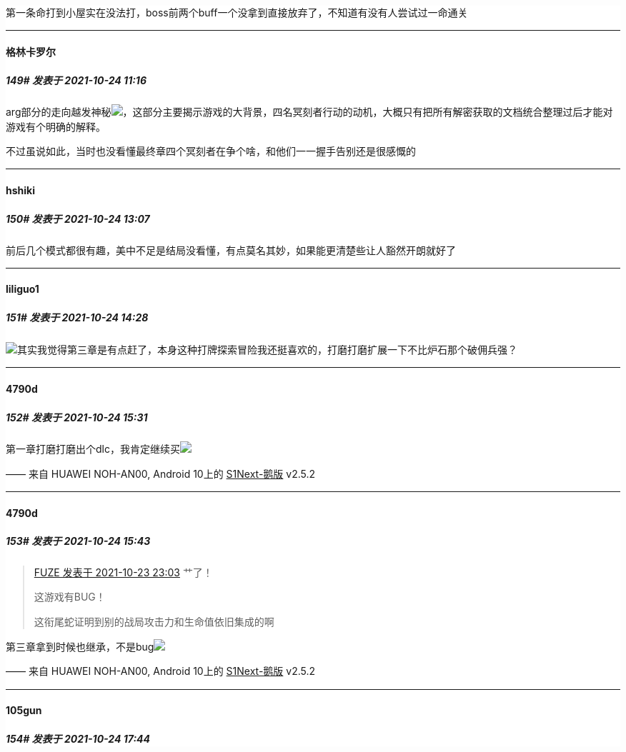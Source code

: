 第一条命打到小屋实在没法打，boss前两个buff一个没拿到直接放弃了，不知道有没有人尝试过一命通关

*****

####  格林卡罗尔  
##### 149#       发表于 2021-10-24 11:16

arg部分的走向越发神秘<img src="https://static.saraba1st.com/image/smiley/face2017/068.png" referrerpolicy="no-referrer">，这部分主要揭示游戏的大背景，四名冥刻者行动的动机，大概只有把所有解密获取的文档统合整理过后才能对游戏有个明确的解释。

不过虽说如此，当时也没看懂最终章四个冥刻者在争个啥，和他们一一握手告别还是很感慨的

*****

####  hshiki  
##### 150#       发表于 2021-10-24 13:07

前后几个模式都很有趣，美中不足是结局没看懂，有点莫名其妙，如果能更清楚些让人豁然开朗就好了

*****

####  liliguo1  
##### 151#       发表于 2021-10-24 14:28

<img src="https://static.saraba1st.com/image/smiley/face2017/018.png" referrerpolicy="no-referrer">其实我觉得第三章是有点赶了，本身这种打牌探索冒险我还挺喜欢的，打磨打磨扩展一下不比炉石那个破佣兵强？

*****

####  4790d  
##### 152#       发表于 2021-10-24 15:31

第一章打磨打磨出个dlc，我肯定继续买<img src="https://static.saraba1st.com/image/smiley/face2017/067.png" referrerpolicy="no-referrer">

—— 来自 HUAWEI NOH-AN00, Android 10上的 [S1Next-鹅版](https://github.com/ykrank/S1-Next/releases) v2.5.2

*****

####  4790d  
##### 153#       发表于 2021-10-24 15:43

<blockquote><a href="httphttps://bbs.saraba1st.com/2b/forum.php?mod=redirect&amp;goto=findpost&amp;pid=53251912&amp;ptid=2032816" target="_blank">FUZE 发表于 2021-10-23 23:03</a>
艹了！

这游戏有BUG！

这衔尾蛇证明到别的战局攻击力和生命值依旧集成的啊</blockquote>
第三章拿到时候也继承，不是bug<img src="https://static.saraba1st.com/image/smiley/face2017/053.png" referrerpolicy="no-referrer">

—— 来自 HUAWEI NOH-AN00, Android 10上的 [S1Next-鹅版](https://github.com/ykrank/S1-Next/releases) v2.5.2

*****

####  105gun  
##### 154#       发表于 2021-10-24 17:44
